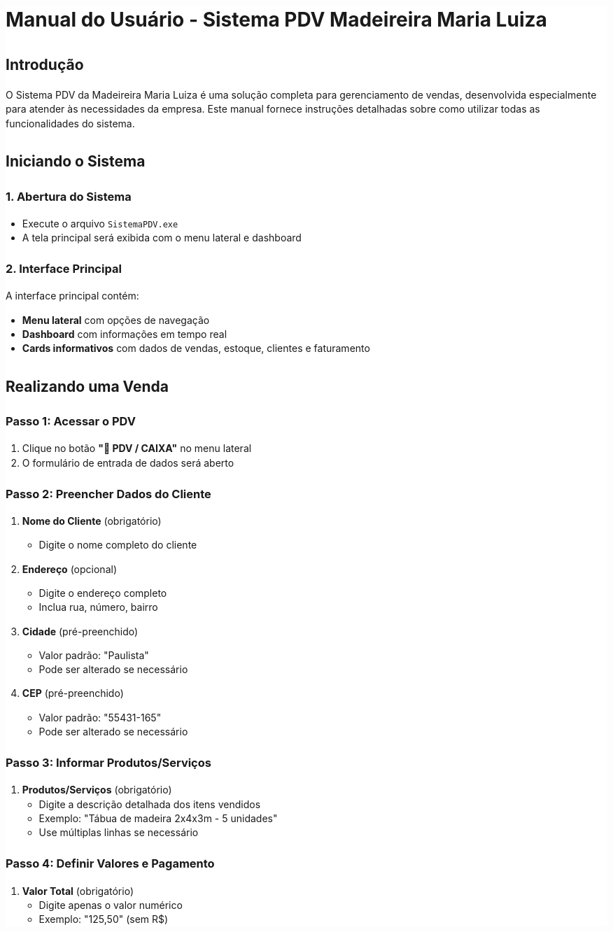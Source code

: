 # Manual do Usuário - Sistema PDV Madeireira Maria Luiza

## Introdução

O Sistema PDV da Madeireira Maria Luiza é uma solução completa para gerenciamento de vendas, desenvolvida especialmente para atender às necessidades da empresa. Este manual fornece instruções detalhadas sobre como utilizar todas as funcionalidades do sistema.

## Iniciando o Sistema

### 1. Abertura do Sistema
- Execute o arquivo `SistemaPDV.exe`
- A tela principal será exibida com o menu lateral e dashboard

### 2. Interface Principal
A interface principal contém:
- **Menu lateral** com opções de navegação
- **Dashboard** com informações em tempo real
- **Cards informativos** com dados de vendas, estoque, clientes e faturamento

## Realizando uma Venda

### Passo 1: Acessar o PDV
1. Clique no botão **"🏪 PDV / CAIXA"** no menu lateral
2. O formulário de entrada de dados será aberto

### Passo 2: Preencher Dados do Cliente
1. **Nome do Cliente** (obrigatório)
   - Digite o nome completo do cliente
   
2. **Endereço** (opcional)
   - Digite o endereço completo
   - Inclua rua, número, bairro
   
3. **Cidade** (pré-preenchido)
   - Valor padrão: "Paulista"
   - Pode ser alterado se necessário
   
4. **CEP** (pré-preenchido)
   - Valor padrão: "55431-165"
   - Pode ser alterado se necessário

### Passo 3: Informar Produtos/Serviços
1. **Produtos/Serviços** (obrigatório)
   - Digite a descrição detalhada dos itens vendidos
   - Exemplo: "Tábua de madeira 2x4x3m - 5 unidades"
   - Use múltiplas linhas se necessário

### Passo 4: Definir Valores e Pagamento
1. **Valor Total** (obrigatório)
   - Digite apenas o valor numérico
   - Exemplo: "125,50" (sem R$)
   